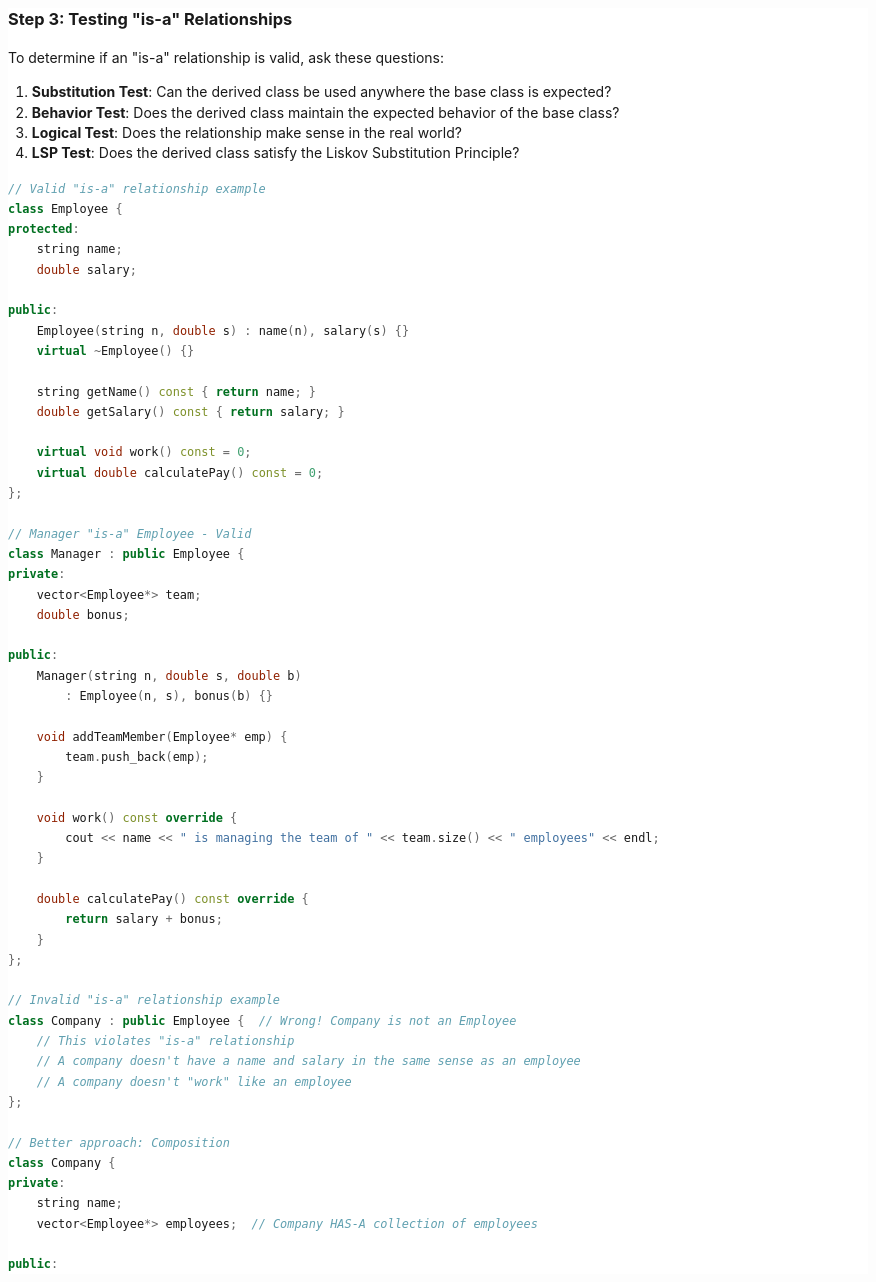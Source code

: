 ### Step 3: Testing "is-a" Relationships

To determine if an "is-a" relationship is valid, ask these questions:

1. **Substitution Test**: Can the derived class be used anywhere the base class is expected?
2. **Behavior Test**: Does the derived class maintain the expected behavior of the base class?
3. **Logical Test**: Does the relationship make sense in the real world?
4. **LSP Test**: Does the derived class satisfy the Liskov Substitution Principle?

```cpp
// Valid "is-a" relationship example
class Employee {
protected:
    string name;
    double salary;
    
public:
    Employee(string n, double s) : name(n), salary(s) {}
    virtual ~Employee() {}
    
    string getName() const { return name; }
    double getSalary() const { return salary; }
    
    virtual void work() const = 0;
    virtual double calculatePay() const = 0;
};

// Manager "is-a" Employee - Valid
class Manager : public Employee {
private:
    vector<Employee*> team;
    double bonus;
    
public:
    Manager(string n, double s, double b) 
        : Employee(n, s), bonus(b) {}
    
    void addTeamMember(Employee* emp) {
        team.push_back(emp);
    }
    
    void work() const override {
        cout << name << " is managing the team of " << team.size() << " employees" << endl;
    }
    
    double calculatePay() const override {
        return salary + bonus;
    }
};

// Invalid "is-a" relationship example
class Company : public Employee {  // Wrong! Company is not an Employee
    // This violates "is-a" relationship
    // A company doesn't have a name and salary in the same sense as an employee
    // A company doesn't "work" like an employee
};

// Better approach: Composition
class Company {
private:
    string name;
    vector<Employee*> employees;  // Company HAS-A collection of employees
    
public:
```